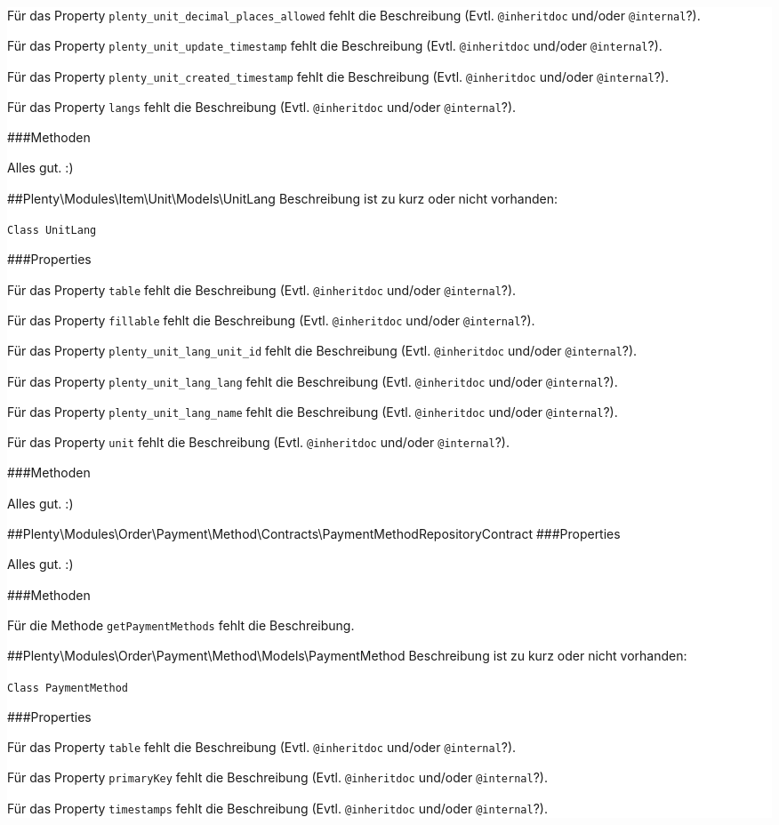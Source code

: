 Für das Property `plenty_unit_decimal_places_allowed` fehlt die Beschreibung (Evtl. `@inheritdoc` und/oder `@internal`?).

Für das Property `plenty_unit_update_timestamp` fehlt die Beschreibung (Evtl. `@inheritdoc` und/oder `@internal`?).

Für das Property `plenty_unit_created_timestamp` fehlt die Beschreibung (Evtl. `@inheritdoc` und/oder `@internal`?).

Für das Property `langs` fehlt die Beschreibung (Evtl. `@inheritdoc` und/oder `@internal`?).

###Methoden

Alles gut. :)

##Plenty\Modules\Item\Unit\Models\UnitLang
Beschreibung ist zu kurz oder nicht vorhanden:

    Class UnitLang

###Properties

Für das Property `table` fehlt die Beschreibung (Evtl. `@inheritdoc` und/oder `@internal`?).

Für das Property `fillable` fehlt die Beschreibung (Evtl. `@inheritdoc` und/oder `@internal`?).

Für das Property `plenty_unit_lang_unit_id` fehlt die Beschreibung (Evtl. `@inheritdoc` und/oder `@internal`?).

Für das Property `plenty_unit_lang_lang` fehlt die Beschreibung (Evtl. `@inheritdoc` und/oder `@internal`?).

Für das Property `plenty_unit_lang_name` fehlt die Beschreibung (Evtl. `@inheritdoc` und/oder `@internal`?).

Für das Property `unit` fehlt die Beschreibung (Evtl. `@inheritdoc` und/oder `@internal`?).

###Methoden

Alles gut. :)

##Plenty\Modules\Order\Payment\Method\Contracts\PaymentMethodRepositoryContract
###Properties

Alles gut. :)

###Methoden

Für die Methode `getPaymentMethods` fehlt die Beschreibung.

##Plenty\Modules\Order\Payment\Method\Models\PaymentMethod
Beschreibung ist zu kurz oder nicht vorhanden:

    Class PaymentMethod

###Properties

Für das Property `table` fehlt die Beschreibung (Evtl. `@inheritdoc` und/oder `@internal`?).

Für das Property `primaryKey` fehlt die Beschreibung (Evtl. `@inheritdoc` und/oder `@internal`?).

Für das Property `timestamps` fehlt die Beschreibung (Evtl. `@inheritdoc` und/oder `@internal`?).
